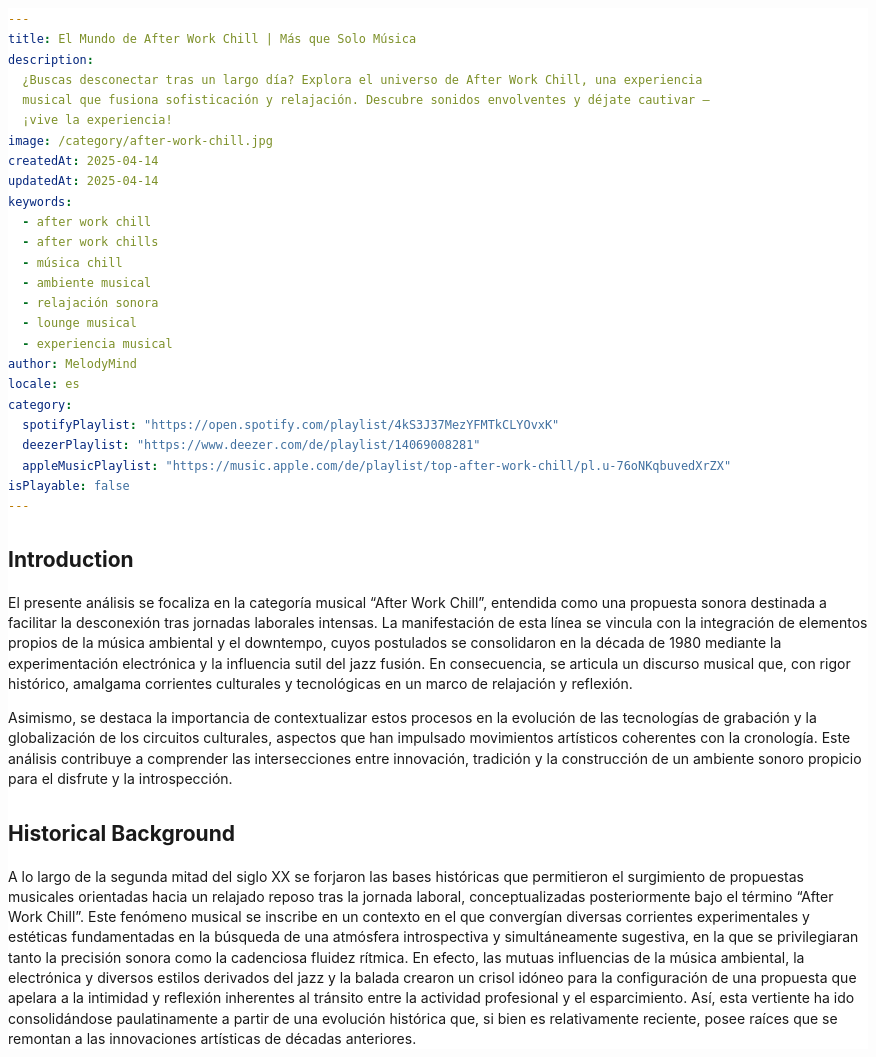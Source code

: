 ```yaml
---
title: El Mundo de After Work Chill | Más que Solo Música
description:
  ¿Buscas desconectar tras un largo día? Explora el universo de After Work Chill, una experiencia
  musical que fusiona sofisticación y relajación. Descubre sonidos envolventes y déjate cautivar –
  ¡vive la experiencia!
image: /category/after-work-chill.jpg
createdAt: 2025-04-14
updatedAt: 2025-04-14
keywords:
  - after work chill
  - after work chills
  - música chill
  - ambiente musical
  - relajación sonora
  - lounge musical
  - experiencia musical
author: MelodyMind
locale: es
category:
  spotifyPlaylist: "https://open.spotify.com/playlist/4kS3J37MezYFMTkCLYOvxK"
  deezerPlaylist: "https://www.deezer.com/de/playlist/14069008281"
  appleMusicPlaylist: "https://music.apple.com/de/playlist/top-after-work-chill/pl.u-76oNKqbuvedXrZX"
isPlayable: false
---
```


## Introduction

El presente análisis se focaliza en la categoría musical “After Work Chill”, entendida como una
propuesta sonora destinada a facilitar la desconexión tras jornadas laborales intensas. La
manifestación de esta línea se vincula con la integración de elementos propios de la música
ambiental y el downtempo, cuyos postulados se consolidaron en la década de 1980 mediante la
experimentación electrónica y la influencia sutil del jazz fusión. En consecuencia, se articula un
discurso musical que, con rigor histórico, amalgama corrientes culturales y tecnológicas en un marco
de relajación y reflexión.

Asimismo, se destaca la importancia de contextualizar estos procesos en la evolución de las
tecnologías de grabación y la globalización de los circuitos culturales, aspectos que han impulsado
movimientos artísticos coherentes con la cronología. Este análisis contribuye a comprender las
intersecciones entre innovación, tradición y la construcción de un ambiente sonoro propicio para el
disfrute y la introspección.

## Historical Background

A lo largo de la segunda mitad del siglo XX se forjaron las bases históricas que permitieron el
surgimiento de propuestas musicales orientadas hacia un relajado reposo tras la jornada laboral,
conceptualizadas posteriormente bajo el término “After Work Chill”. Este fenómeno musical se
inscribe en un contexto en el que convergían diversas corrientes experimentales y estéticas
fundamentadas en la búsqueda de una atmósfera introspectiva y simultáneamente sugestiva, en la que
se privilegiaran tanto la precisión sonora como la cadenciosa fluidez rítmica. En efecto, las mutuas
influencias de la música ambiental, la electrónica y diversos estilos derivados del jazz y la balada
crearon un crisol idóneo para la configuración de una propuesta que apelara a la intimidad y
reflexión inherentes al tránsito entre la actividad profesional y el esparcimiento. Así, esta
vertiente ha ido consolidándose paulatinamente a partir de una evolución histórica que, si bien es
relativamente reciente, posee raíces que se remontan a las innovaciones artísticas de décadas
anteriores.
